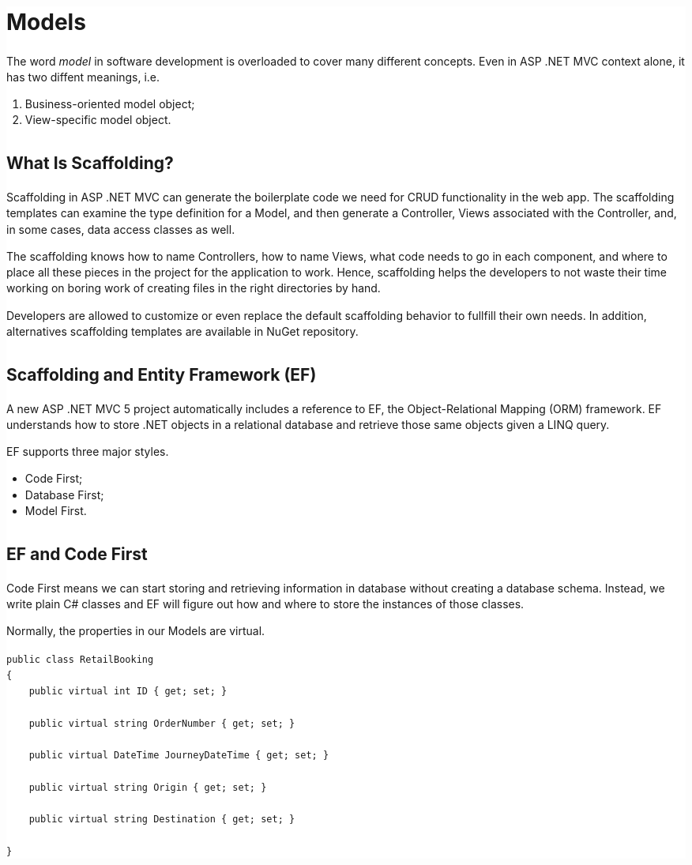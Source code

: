 # Models

The word *model* in software development is overloaded to cover many different concepts. Even in ASP .NET MVC context alone, it has two diffent meanings, i.e.
 1. Business-oriented model object;
 2. View-specific model object.

## What Is Scaffolding?
Scaffolding in ASP .NET MVC can generate the boilerplate code we need for CRUD functionality in the web app. The scaffolding templates can examine the type definition for a Model, and then generate a Controller, Views associated with the Controller, and, in some cases, data access classes as well.

The scaffolding knows how to name Controllers, how to name Views, what code needs to go in each component, and where to place all these pieces in the project for the application to work. Hence, scaffolding helps the developers to not waste their time working on boring work of creating files in the right directories by hand.

Developers are allowed to customize or even replace the default scaffolding behavior to fullfill their own needs. In addition, alternatives scaffolding templates are available in NuGet repository.

## Scaffolding and Entity Framework (EF)
A new ASP .NET MVC 5 project automatically includes a reference to EF, the Object-Relational Mapping (ORM) framework. EF understands how to store .NET objects in a relational database and retrieve those same objects given a LINQ query.

EF supports three major styles.
 - Code First;
 - Database First;
 - Model First.
 
## EF and Code First
Code First means we can start storing and retrieving information in database without creating a database schema. Instead, we write plain C# classes and EF will figure out how and where to store the instances of those classes.

Normally, the properties in our Models are virtual.

```
public class RetailBooking
{
    public virtual int ID { get; set; }
    
    public virtual string OrderNumber { get; set; }
    
    public virtual DateTime JourneyDateTime { get; set; }
    
    public virtual string Origin { get; set; }
    
    public virtual string Destination { get; set; }

}
```
